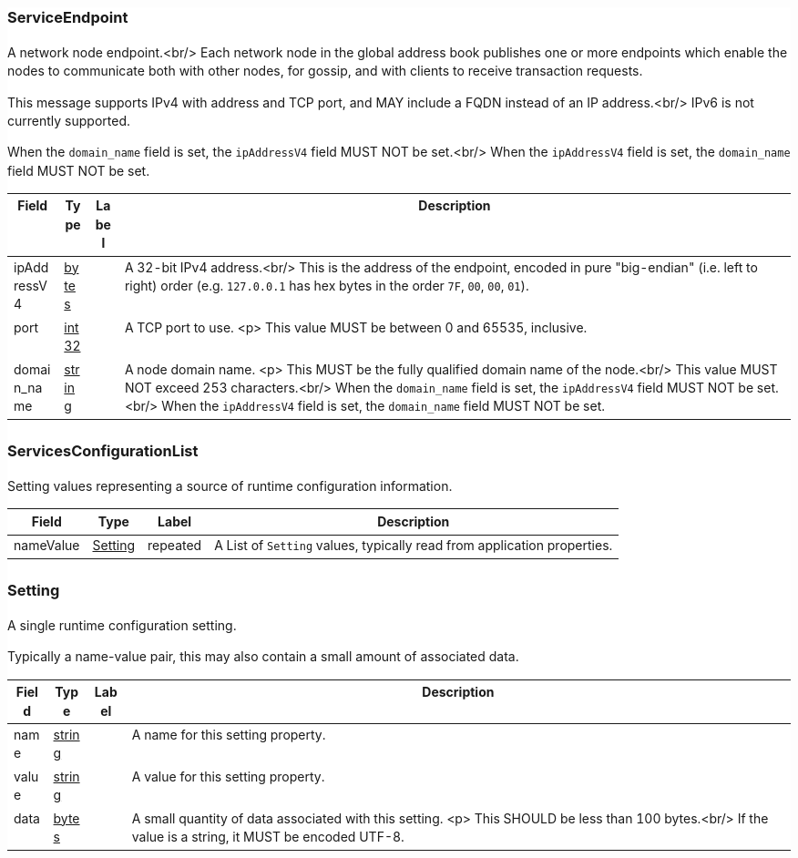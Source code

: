 




<a name="proto-ServiceEndpoint"></a>

### ServiceEndpoint
A network node endpoint.&lt;br/&gt;
Each network node in the global address book publishes one or more endpoints
which enable the nodes to communicate both with other nodes, for gossip, and
with clients to receive transaction requests.

This message supports IPv4 with address and TCP port,
and MAY include a FQDN instead of an IP address.&lt;br/&gt;
IPv6 is not currently supported.

When the `domain_name` field is set, the `ipAddressV4` field
MUST NOT be set.&lt;br/&gt;
When the `ipAddressV4` field is set, the `domain_name` field
MUST NOT be set.


| Field | Type | Label | Description |
| ----- | ---- | ----- | ----------- |
| ipAddressV4 | [bytes](#bytes) |  | A 32-bit IPv4 address.&lt;br/&gt; This is the address of the endpoint, encoded in pure &#34;big-endian&#34; (i.e. left to right) order (e.g. `127.0.0.1` has hex bytes in the order `7F`, `00`, `00`, `01`). |
| port | [int32](#int32) |  | A TCP port to use. &lt;p&gt; This value MUST be between 0 and 65535, inclusive. |
| domain_name | [string](#string) |  | A node domain name. &lt;p&gt; This MUST be the fully qualified domain name of the node.&lt;br/&gt; This value MUST NOT exceed 253 characters.&lt;br/&gt; When the `domain_name` field is set, the `ipAddressV4` field MUST NOT be set.&lt;br/&gt; When the `ipAddressV4` field is set, the `domain_name` field MUST NOT be set. |






<a name="proto-ServicesConfigurationList"></a>

### ServicesConfigurationList
Setting values representing a source of runtime configuration information.


| Field | Type | Label | Description |
| ----- | ---- | ----- | ----------- |
| nameValue | [Setting](#proto-Setting) | repeated | A List of `Setting` values, typically read from application properties. |






<a name="proto-Setting"></a>

### Setting
A single runtime configuration setting.

Typically a name-value pair, this may also contain a small amount of
associated data.


| Field | Type | Label | Description |
| ----- | ---- | ----- | ----------- |
| name | [string](#string) |  | A name for this setting property. |
| value | [string](#string) |  | A value for this setting property. |
| data | [bytes](#bytes) |  | A small quantity of data associated with this setting. &lt;p&gt; This SHOULD be less than 100 bytes.&lt;br/&gt; If the value is a string, it MUST be encoded UTF-8. |
